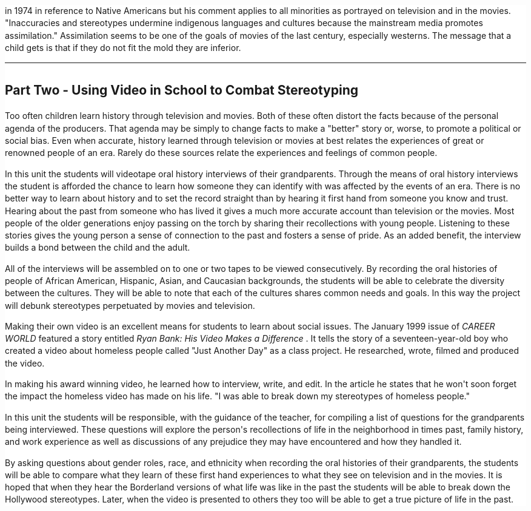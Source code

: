   in 1974 in reference to Native Americans but his comment applies to all minorities as portrayed on television and in the movies.  "Inaccuracies and stereotypes undermine indigenous languages and cultures because the mainstream media promotes assimilation." Assimilation seems to be one of the goals of movies of the last century, especially westerns. The message that a child gets is that if they do not fit the mold they are inferior.
 </p>
<hr/>
 <h2>
  Part Two - Using Video in School to Combat Stereotyping
 </h2>
 Too often children learn history through television and movies. Both of these often distort the facts because of the personal agenda of the producers. That agenda may be simply to change facts to make a "better" story or, worse, to promote a political or social bias. Even when accurate, history learned through television or movies at best relates the experiences of great or renowned people of an era. Rarely do these sources relate the experiences and feelings of common people. 



In this unit the students will videotape oral history interviews of their grandparents. Through the means of oral history interviews the student is afforded the chance to learn how someone they can identify with was affected by the events of an era. There is no better way to learn about history and to set the record straight than by hearing it first hand from someone you know and trust. Hearing about the past from someone who has lived it gives a much more accurate account than television or the movies. Most people of the older generations enjoy passing on the torch by sharing their recollections with young people. Listening to these stories gives the young person a sense of connection to the past and fosters a sense of pride. As an added benefit, the interview builds a bond between the child and the adult.
<p>
  All of the interviews will be assembled on to one or two tapes to be viewed consecutively. By recording the oral histories of people of African American, Hispanic, Asian, and Caucasian backgrounds, the students will be able to celebrate the diversity between the cultures. They will be able to note that each of the cultures shares common needs and goals. In this way the project will debunk stereotypes perpetuated by movies and television.
 </p>
<p>
  Making their own video is an excellent means for students to learn about social issues. The January 1999 issue of
  <i>
   CAREER WORLD
  </i>
  featured a story entitled
  <i>
   Ryan Bank: His Video Makes a Difference
  </i>
  . It tells the story of a seventeen-year-old boy who created a video about homeless people called "Just Another Day" as a class project. He researched, wrote, filmed and produced the video.
 </p>
 <p>
  In making his award winning video, he learned how to interview, write, and edit. In the article he states that he won't soon forget the impact the homeless video has made on his life. "I was able to break down my stereotypes of homeless people."
 </p>
<p>
  In this unit the students will be responsible, with the guidance of the teacher, for compiling a list of questions for the grandparents being interviewed. These questions will explore the person's recollections of life in the neighborhood in times past, family history, and work experience as well as discussions of any prejudice they may have encountered and how they handled it.
 </p>
<p>
  By asking questions about gender roles, race, and ethnicity when recording the oral histories of their grandparents, the students will be able to compare what they learn of these first hand experiences to what they see on television and in the movies. It is hoped that when they hear the Borderland versions of what life was like in the past the students will be able to break down the Hollywood stereotypes. Later, when the video is presented to others they too will be able to get a true picture of life in the past.